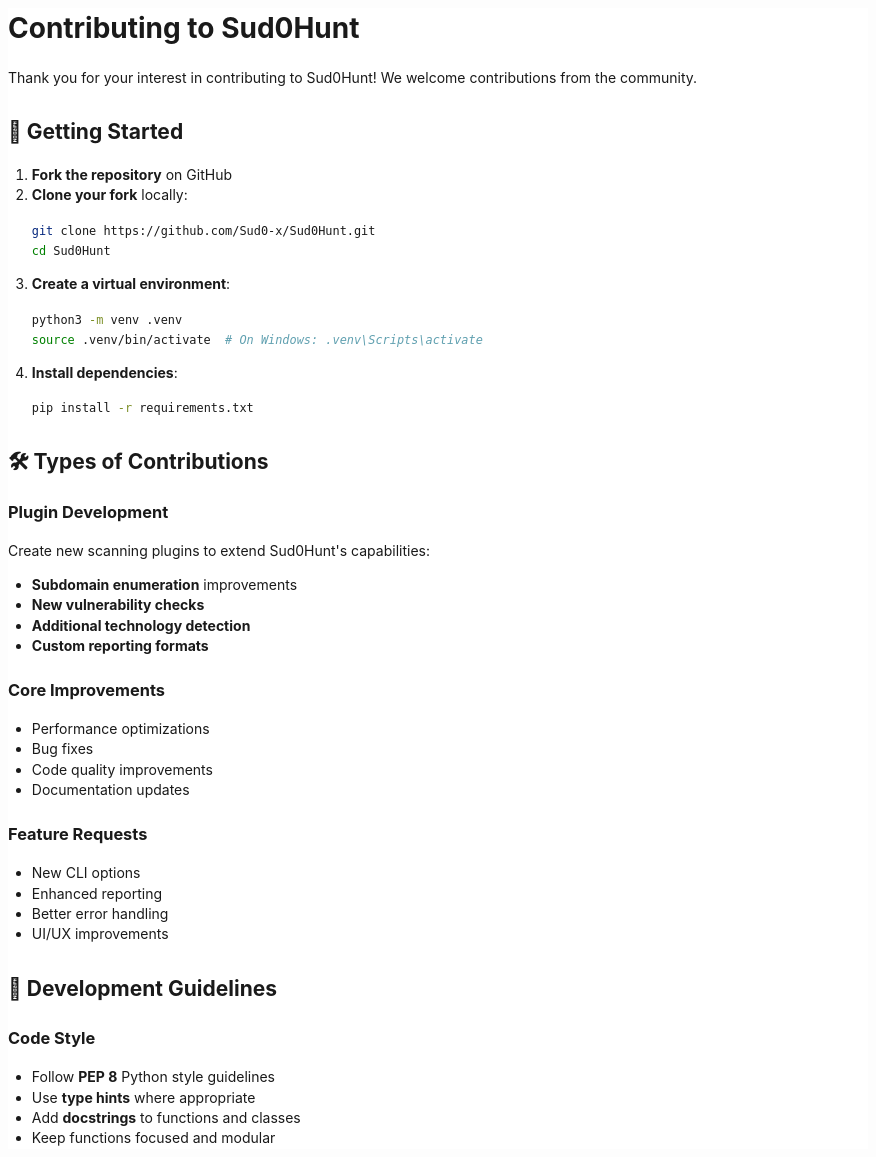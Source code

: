 # Contributing to Sud0Hunt

Thank you for your interest in contributing to Sud0Hunt! We welcome contributions from the community.

## 🚀 Getting Started

1. **Fork the repository** on GitHub
2. **Clone your fork** locally:
   ```bash
   git clone https://github.com/Sud0-x/Sud0Hunt.git
   cd Sud0Hunt
   ```
3. **Create a virtual environment**:
   ```bash
   python3 -m venv .venv
   source .venv/bin/activate  # On Windows: .venv\Scripts\activate
   ```
4. **Install dependencies**:
   ```bash
   pip install -r requirements.txt
   ```

## 🛠️ Types of Contributions

### Plugin Development
Create new scanning plugins to extend Sud0Hunt's capabilities:

- **Subdomain enumeration** improvements
- **New vulnerability checks**
- **Additional technology detection**
- **Custom reporting formats**

### Core Improvements
- Performance optimizations
- Bug fixes
- Code quality improvements
- Documentation updates

### Feature Requests
- New CLI options
- Enhanced reporting
- Better error handling
- UI/UX improvements

## 📝 Development Guidelines

### Code Style
- Follow **PEP 8** Python style guidelines
- Use **type hints** where appropriate
- Add **docstrings** to functions and classes
- Keep functions focused and modular

